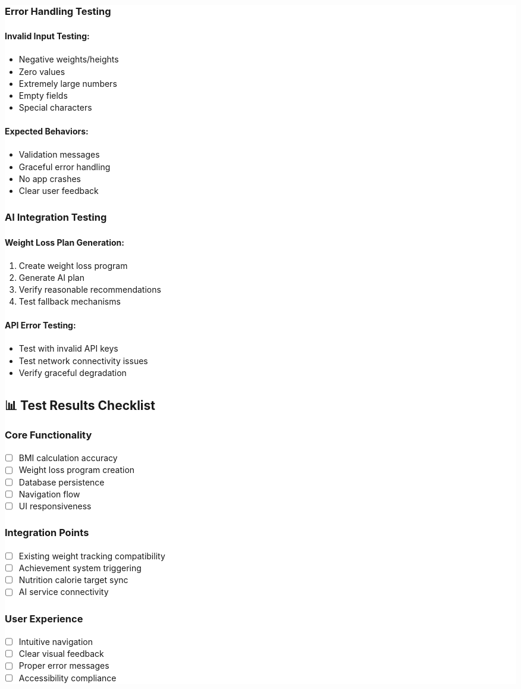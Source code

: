 ### Error Handling Testing

#### Invalid Input Testing:
- Negative weights/heights
- Zero values
- Extremely large numbers
- Empty fields
- Special characters

#### Expected Behaviors:
- Validation messages
- Graceful error handling
- No app crashes
- Clear user feedback

### AI Integration Testing

#### Weight Loss Plan Generation:
1. Create weight loss program
2. Generate AI plan
3. Verify reasonable recommendations
4. Test fallback mechanisms

#### API Error Testing:
- Test with invalid API keys
- Test network connectivity issues
- Verify graceful degradation

## 📊 Test Results Checklist

### Core Functionality
- [ ] BMI calculation accuracy
- [ ] Weight loss program creation
- [ ] Database persistence
- [ ] Navigation flow
- [ ] UI responsiveness

### Integration Points
- [ ] Existing weight tracking compatibility
- [ ] Achievement system triggering
- [ ] Nutrition calorie target sync
- [ ] AI service connectivity

### User Experience
- [ ] Intuitive navigation
- [ ] Clear visual feedback
- [ ] Proper error messages
- [ ] Accessibility compliance
